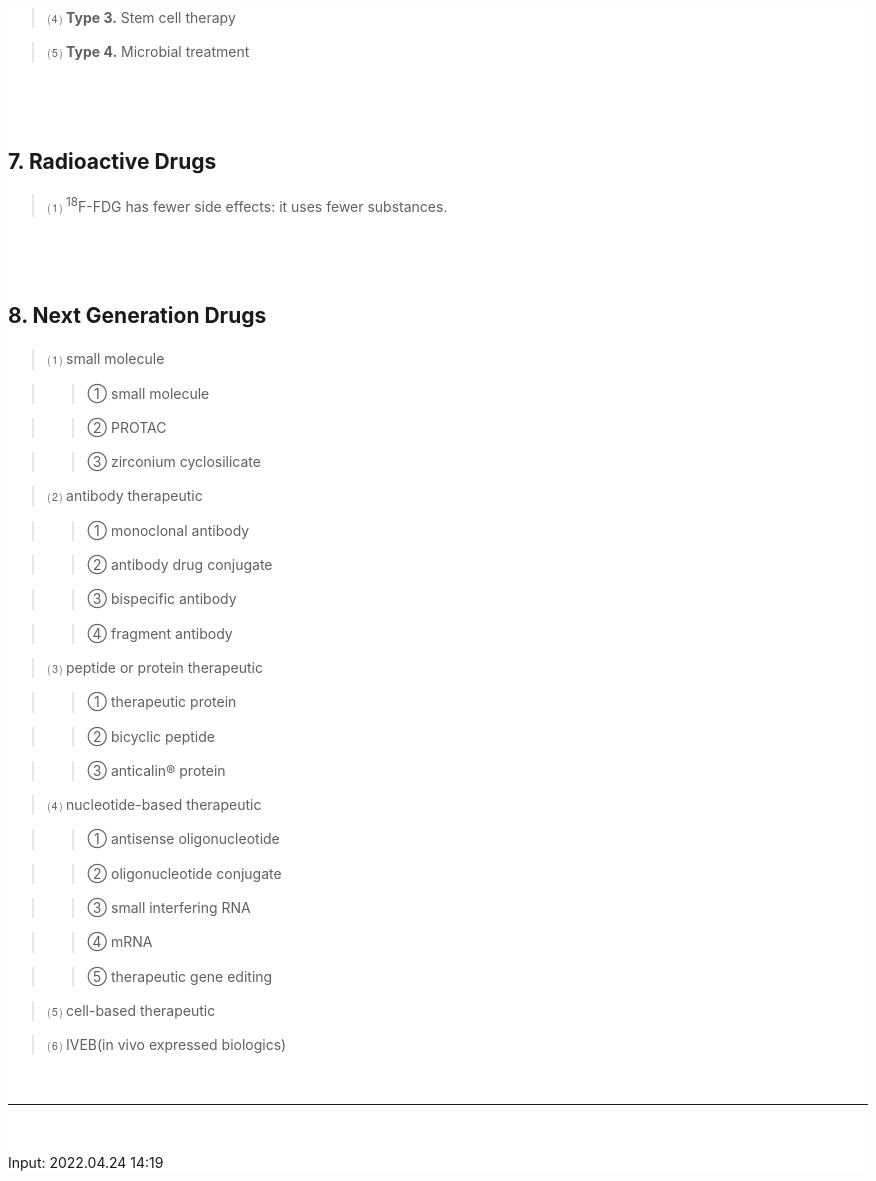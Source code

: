 > ⑷ **Type 3.** Stem cell therapy

> ⑸ **Type 4.** Microbial treatment

<br>

<br>

## 7. Radioactive Drugs 

> ⑴ <sup>18</sup>F-FDG has fewer side effects: it uses fewer substances.

<br>

<br>

## 8. Next Generation Drugs

> ⑴ small molecule

>> ① small molecule

>> ② PROTAC

>> ③ zirconium cyclosilicate

> ⑵ antibody therapeutic

>> ① monoclonal antibody

>> ② antibody drug conjugate

>> ③ bispecific antibody

>> ④ fragment antibody

> ⑶ peptide or protein therapeutic

>> ① therapeutic protein

>> ② bicyclic peptide

>> ③ anticalin® protein

> ⑷ nucleotide-based therapeutic

>> ① antisense oligonucleotide

>> ② oligonucleotide conjugate

>> ③ small interfering RNA

>> ④ mRNA

>> ⑤ therapeutic gene editing

> ⑸ cell-based therapeutic

> ⑹ IVEB(in vivo expressed biologics)

<br>

---

<br>

Input: 2022.04.24 14:19
